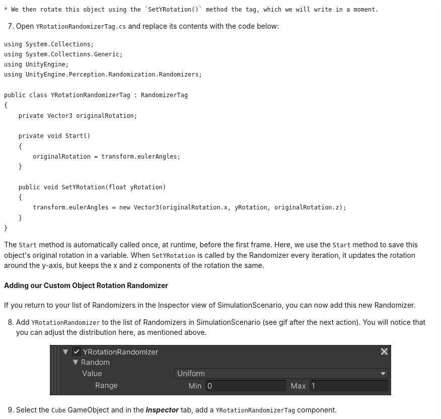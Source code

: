     * We then rotate this object using the `SetYRotation()` method the tag, which we will write in a moment.

7. Open `YRotationRandomizerTag.cs` and replace its contents with the code below:

```
using System.Collections;
using System.Collections.Generic;
using UnityEngine;
using UnityEngine.Perception.Randomization.Randomizers;

public class YRotationRandomizerTag : RandomizerTag
{
    private Vector3 originalRotation;

    private void Start()
    {
        originalRotation = transform.eulerAngles;
    }

    public void SetYRotation(float yRotation)
    {
        transform.eulerAngles = new Vector3(originalRotation.x, yRotation, originalRotation.z);
    }
}

```
The `Start` method is automatically called once, at runtime, before the first frame. Here, we use the `Start` method to save this object's original rotation in a variable. When `SetYRotation` is called by the Randomizer every iteration, it updates the rotation around the y-axis, but keeps the x and z components of the rotation the same. 


#### Adding our Custom Object Rotation Randomizer

If you return to your list of Randomizers in the Inspector view of SimulationScenario, you can now add this new Randomizer.

8. Add `YRotationRandomizer` to the list of Randomizers in SimulationScenario (see gif after the next action). You will notice that you can adjust the distribution here, as mentioned above.

<p align="center">
<img src="Images/2_y_rotation_randomizer.png" height=100/>
</p>

9. Select the `Cube` GameObject and in the _**Inspector**_ tab, add a `YRotationRandomizerTag` component. 
